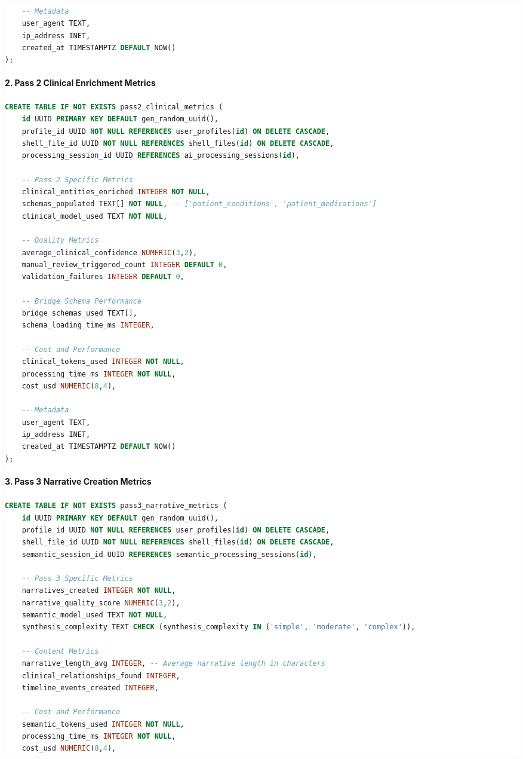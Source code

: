 ```sql
    -- Metadata
    user_agent TEXT,
    ip_address INET,
    created_at TIMESTAMPTZ DEFAULT NOW()
);
```

#### **2. Pass 2 Clinical Enrichment Metrics**
```sql
CREATE TABLE IF NOT EXISTS pass2_clinical_metrics (
    id UUID PRIMARY KEY DEFAULT gen_random_uuid(),
    profile_id UUID NOT NULL REFERENCES user_profiles(id) ON DELETE CASCADE,
    shell_file_id UUID NOT NULL REFERENCES shell_files(id) ON DELETE CASCADE,
    processing_session_id UUID REFERENCES ai_processing_sessions(id),

    -- Pass 2 Specific Metrics
    clinical_entities_enriched INTEGER NOT NULL,
    schemas_populated TEXT[] NOT NULL, -- ['patient_conditions', 'patient_medications']
    clinical_model_used TEXT NOT NULL,

    -- Quality Metrics
    average_clinical_confidence NUMERIC(3,2),
    manual_review_triggered_count INTEGER DEFAULT 0,
    validation_failures INTEGER DEFAULT 0,

    -- Bridge Schema Performance
    bridge_schemas_used TEXT[],
    schema_loading_time_ms INTEGER,

    -- Cost and Performance
    clinical_tokens_used INTEGER NOT NULL,
    processing_time_ms INTEGER NOT NULL,
    cost_usd NUMERIC(8,4),

    -- Metadata
    user_agent TEXT,
    ip_address INET,
    created_at TIMESTAMPTZ DEFAULT NOW()
);
```

#### **3. Pass 3 Narrative Creation Metrics**
```sql
CREATE TABLE IF NOT EXISTS pass3_narrative_metrics (
    id UUID PRIMARY KEY DEFAULT gen_random_uuid(),
    profile_id UUID NOT NULL REFERENCES user_profiles(id) ON DELETE CASCADE,
    shell_file_id UUID NOT NULL REFERENCES shell_files(id) ON DELETE CASCADE,
    semantic_session_id UUID REFERENCES semantic_processing_sessions(id),

    -- Pass 3 Specific Metrics
    narratives_created INTEGER NOT NULL,
    narrative_quality_score NUMERIC(3,2),
    semantic_model_used TEXT NOT NULL,
    synthesis_complexity TEXT CHECK (synthesis_complexity IN ('simple', 'moderate', 'complex')),

    -- Content Metrics
    narrative_length_avg INTEGER, -- Average narrative length in characters
    clinical_relationships_found INTEGER,
    timeline_events_created INTEGER,

    -- Cost and Performance
    semantic_tokens_used INTEGER NOT NULL,
    processing_time_ms INTEGER NOT NULL,
    cost_usd NUMERIC(8,4),
```